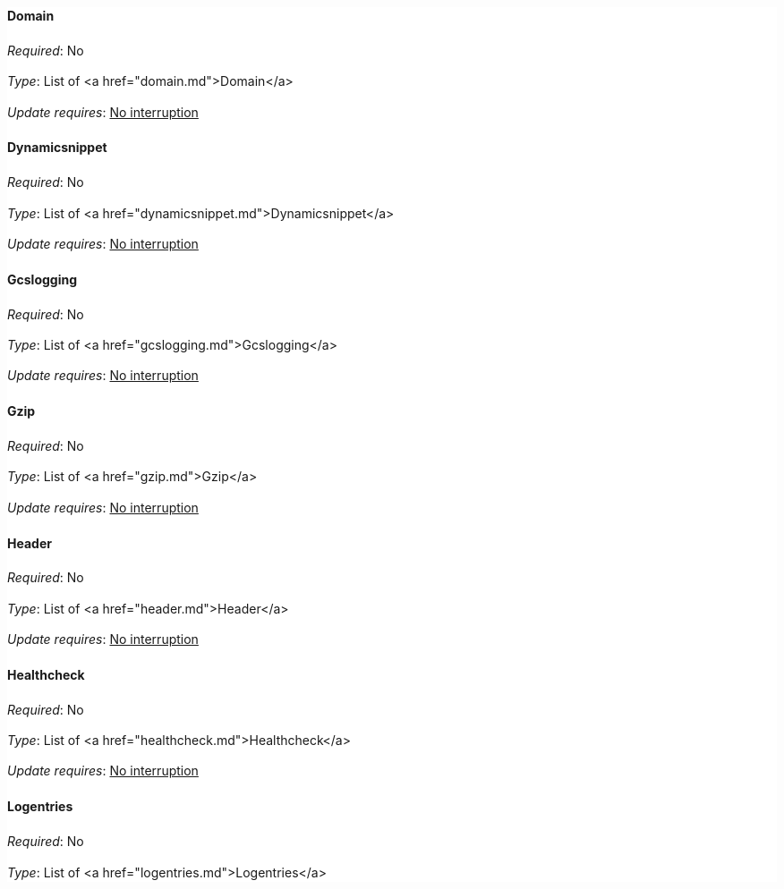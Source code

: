 #### Domain

_Required_: No

_Type_: List of &lt;a href=&#34;domain.md&#34;&gt;Domain&lt;/a&gt;

_Update requires_: [No interruption](https://docs.aws.amazon.com/AWSCloudFormation/latest/UserGuide/using-cfn-updating-stacks-update-behaviors.html#update-no-interrupt)

#### Dynamicsnippet

_Required_: No

_Type_: List of &lt;a href=&#34;dynamicsnippet.md&#34;&gt;Dynamicsnippet&lt;/a&gt;

_Update requires_: [No interruption](https://docs.aws.amazon.com/AWSCloudFormation/latest/UserGuide/using-cfn-updating-stacks-update-behaviors.html#update-no-interrupt)

#### Gcslogging

_Required_: No

_Type_: List of &lt;a href=&#34;gcslogging.md&#34;&gt;Gcslogging&lt;/a&gt;

_Update requires_: [No interruption](https://docs.aws.amazon.com/AWSCloudFormation/latest/UserGuide/using-cfn-updating-stacks-update-behaviors.html#update-no-interrupt)

#### Gzip

_Required_: No

_Type_: List of &lt;a href=&#34;gzip.md&#34;&gt;Gzip&lt;/a&gt;

_Update requires_: [No interruption](https://docs.aws.amazon.com/AWSCloudFormation/latest/UserGuide/using-cfn-updating-stacks-update-behaviors.html#update-no-interrupt)

#### Header

_Required_: No

_Type_: List of &lt;a href=&#34;header.md&#34;&gt;Header&lt;/a&gt;

_Update requires_: [No interruption](https://docs.aws.amazon.com/AWSCloudFormation/latest/UserGuide/using-cfn-updating-stacks-update-behaviors.html#update-no-interrupt)

#### Healthcheck

_Required_: No

_Type_: List of &lt;a href=&#34;healthcheck.md&#34;&gt;Healthcheck&lt;/a&gt;

_Update requires_: [No interruption](https://docs.aws.amazon.com/AWSCloudFormation/latest/UserGuide/using-cfn-updating-stacks-update-behaviors.html#update-no-interrupt)

#### Logentries

_Required_: No

_Type_: List of &lt;a href=&#34;logentries.md&#34;&gt;Logentries&lt;/a&gt;

